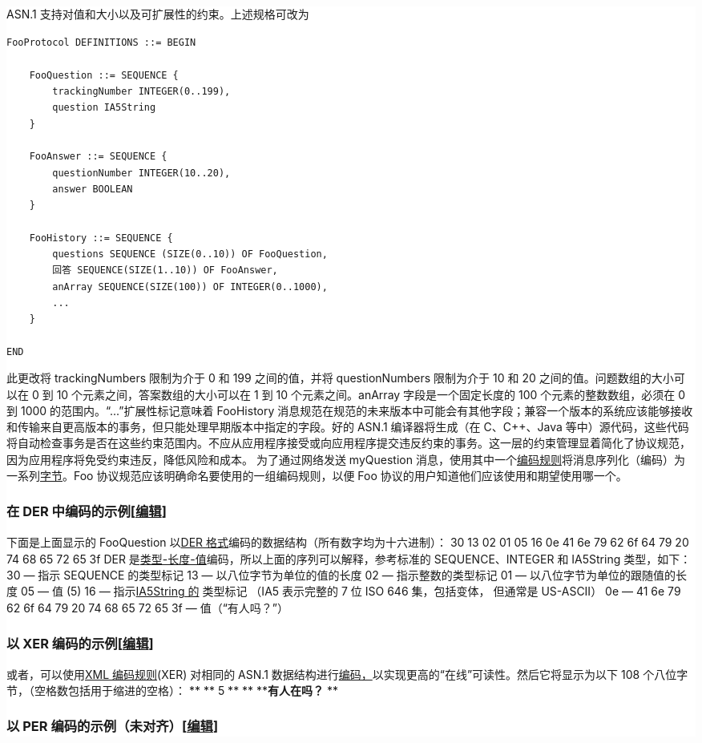 ASN.1 支持对值和大小以及可扩展性的约束。上述规格可改为

    FooProtocol DEFINITIONS ::= BEGIN

        FooQuestion ::= SEQUENCE {
            trackingNumber INTEGER(0..199),
            question IA5String
        }

        FooAnswer ::= SEQUENCE {
            questionNumber INTEGER(10..20),
            answer BOOLEAN
        }

        FooHistory ::= SEQUENCE {
            questions SEQUENCE (SIZE(0..10)) OF FooQuestion,
            回答 SEQUENCE(SIZE(1..10)) OF FooAnswer,
            anArray SEQUENCE(SIZE(100)) OF INTEGER(0..1000),
            ...
        }

    END

此更改将 trackingNumbers 限制为介于 0 和 199 之间的值，并将 questionNumbers 限制为介于 10 和 20 之间的值。问题数组的大小可以在 0 到 10 个元素之间，答案数组的大小可以在 1 到 10 个元素之间。anArray 字段是一个固定长度的 100 个元素的整数数组，必须在 0 到 1000 的范围内。“...”扩展性标记意味着 FooHistory 消息规范在规范的未来版本中可能会有其他字段；兼容一个版本的系统应该能够接收和传输来自更高版本的事务，但只能处理早期版本中指定的字段。好的 ASN.1 编译器将生成（在 C、C++、Java 等中）源代码，这些代码将自动检查事务是否在这些约束范围内。不应从应用程序接受或向应用程序提交违反约束的事务。这一层的约束管理显着简化了协议规范，因为应用程序将免受约束违反，降低风险和成本。
为了通过网络发送 myQuestion 消息，使用其中一个[编码规则](https://en.wikipedia.org/wiki/Abstract_Syntax_Notation_One#Encodings)将消息序列化（编码）为一系列[字节](https://en.wikipedia.org/wiki/Byte)。Foo 协议规范应该明确命名要使用的一组编码规则，以便 Foo 协议的用户知道他们应该使用和期望使用哪一个。

### 在 DER 中编码的示例\[[编辑](https://en.wikipedia.org/w/index.php?title=ASN.1&action=edit&section=7)]

下面是上面显示的 FooQuestion 以[DER 格式](https://en.wikipedia.org/wiki/X.690#DER_encoding)编码的数据结构（所有数字均为十六进制）：
30 13 02 01 05 16 0e 41 6e 79 62 6f 64 79 20 74 68 65 72 65 3f
DER 是[类型-长度-值](https://en.wikipedia.org/wiki/Type%E2%80%93length%E2%80%93value)编码，所以上面的序列可以解释，参考标准的 SEQUENCE、INTEGER 和 IA5String 类型，如下：
30 — 指示 SEQUENCE 的类型标记 13 — 以八位字节为单位的值的长度 02 — 指示整数的类型标记 01 — 以八位字节为单位的跟随值的长度 05 — 值 (5) 16 — 指示[IA5String 的](https://en.wikipedia.org/wiki/IA5String) 类型标记 （IA5 表示完整的 7 位 ISO 646 集，包括变体， 但通常是 US-ASCII） 0e — 41 6e 79 62 6f 64 79 20 74 68 65 72 65 3f — 值（“有人吗？”）

### 以 XER 编码的示例\[[编辑](https://en.wikipedia.org/w/index.php?title=ASN.1&action=edit&section=8)]

或者，可以使用[XML 编码规则](https://en.wikipedia.org/wiki/XML_Encoding_Rules)(XER) 对相同的 ASN.1 数据结构进行[编码，](https://en.wikipedia.org/wiki/XML_Encoding_Rules)以实现更高的“在线”可读性。然后它将显示为以下 108 个八位字节，（空格数包括用于缩进的空格）：
**<FooQuestion> ** **<trackingNumber>** 5 **</trackingNumber> ** **<question>**有人在吗？**</question> ** **</FooQuestion>**

### 以 PER 编码的示例（未对齐）\[[编辑](https://en.wikipedia.org/w/index.php?title=ASN.1&action=edit&section=9)]
